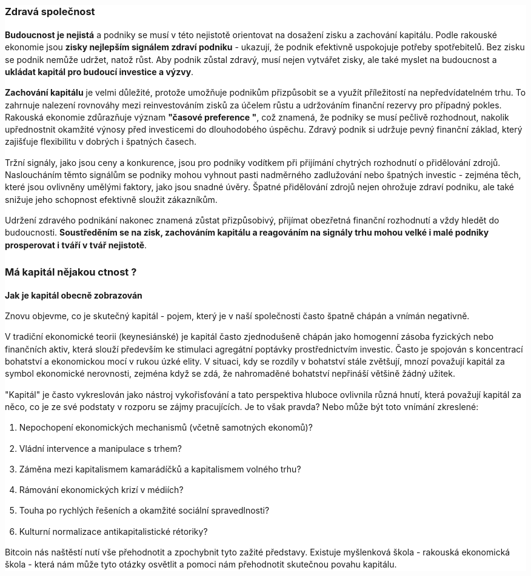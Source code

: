### Zdravá společnost

**Budoucnost je nejistá** a podniky se musí v této nejistotě orientovat na dosažení zisku a zachování kapitálu. Podle rakouské ekonomie jsou **zisky nejlepším signálem zdraví podniku** - ukazují, že podnik efektivně uspokojuje potřeby spotřebitelů. Bez zisku se podnik nemůže udržet, natož růst. Aby podnik zůstal zdravý, musí nejen vytvářet zisky, ale také myslet na budoucnost a **ukládat kapitál pro budoucí investice a výzvy**.

**Zachování kapitálu** je velmi důležité, protože umožňuje podnikům přizpůsobit se a využít příležitostí na nepředvídatelném trhu. To zahrnuje nalezení rovnováhy mezi reinvestováním zisků za účelem růstu a udržováním finanční rezervy pro případný pokles. Rakouská ekonomie zdůrazňuje význam **"časové preference "**, což znamená, že podniky se musí pečlivě rozhodnout, nakolik upřednostnit okamžité výnosy před investicemi do dlouhodobého úspěchu. Zdravý podnik si udržuje pevný finanční základ, který zajišťuje flexibilitu v dobrých i špatných časech.

Tržní signály, jako jsou ceny a konkurence, jsou pro podniky vodítkem při přijímání chytrých rozhodnutí o přidělování zdrojů. Nasloucháním těmto signálům se podniky mohou vyhnout pasti nadměrného zadlužování nebo špatných investic - zejména těch, které jsou ovlivněny umělými faktory, jako jsou snadné úvěry. Špatné přidělování zdrojů nejen ohrožuje zdraví podniku, ale také snižuje jeho schopnost efektivně sloužit zákazníkům.

Udržení zdravého podnikání nakonec znamená zůstat přizpůsobivý, přijímat obezřetná finanční rozhodnutí a vždy hledět do budoucnosti. **Soustředěním se na zisk, zachováním kapitálu a reagováním na signály trhu mohou velké i malé podniky prosperovat i tváří v tvář nejistotě**.

### Má kapitál nějakou ctnost ?

**Jak je kapitál obecně zobrazován**

Znovu objevme, co je skutečný kapitál - pojem, který je v naší společnosti často špatně chápán a vnímán negativně.

V tradiční ekonomické teorii (keynesiánské) je kapitál často zjednodušeně chápán jako homogenní zásoba fyzických nebo finančních aktiv, která slouží především ke stimulaci agregátní poptávky prostřednictvím investic. Často je spojován s koncentrací bohatství a ekonomickou mocí v rukou úzké elity. V situaci, kdy se rozdíly v bohatství stále zvětšují, mnozí považují kapitál za symbol ekonomické nerovnosti, zejména když se zdá, že nahromaděné bohatství nepřináší většině žádný užitek.

"Kapitál" je často vykreslován jako nástroj vykořisťování a tato perspektiva hluboce ovlivnila různá hnutí, která považují kapitál za něco, co je ze své podstaty v rozporu se zájmy pracujících. Je to však pravda? Nebo může být toto vnímání zkreslené:

1. Nepochopení ekonomických mechanismů (včetně samotných ekonomů)?

2. Vládní intervence a manipulace s trhem?

3. Záměna mezi kapitalismem kamarádíčků a kapitalismem volného trhu?

4. Rámování ekonomických krizí v médiích?

5. Touha po rychlých řešeních a okamžité sociální spravedlnosti?

6. Kulturní normalizace antikapitalistické rétoriky?

Bitcoin nás naštěstí nutí vše přehodnotit a zpochybnit tyto zažité představy. Existuje myšlenková škola - rakouská ekonomická škola - která nám může tyto otázky osvětlit a pomoci nám přehodnotit skutečnou povahu kapitálu.
